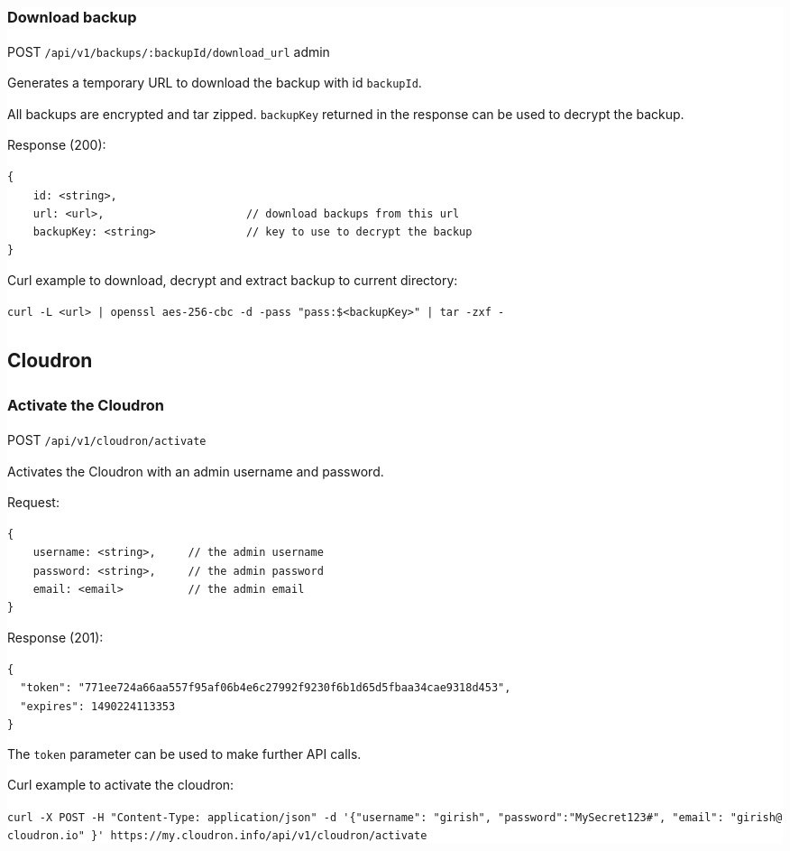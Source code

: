 ### Download backup

POST `/api/v1/backups/:backupId/download_url` <scope>admin</scope>

Generates a temporary URL to download the backup with id `backupId`.

All backups are encrypted and tar zipped. `backupKey` returned in the response can be used to
decrypt the backup.

Response (200):
```
{
    id: <string>,
    url: <url>,                      // download backups from this url
    backupKey: <string>              // key to use to decrypt the backup
}
```

Curl example to download, decrypt and extract backup to current directory:
```
curl -L <url> | openssl aes-256-cbc -d -pass "pass:$<backupKey>" | tar -zxf -
```

## Cloudron

### Activate the Cloudron

POST `/api/v1/cloudron/activate`

Activates the Cloudron with an admin username and password.

Request:
```
{
    username: <string>,     // the admin username
    password: <string>,     // the admin password
    email: <email>          // the admin email
}
```

Response (201):
```
{
  "token": "771ee724a66aa557f95af06b4e6c27992f9230f6b1d65d5fbaa34cae9318d453",
  "expires": 1490224113353
}

```

The `token` parameter can be used to make further API calls.

Curl example to activate the cloudron:

```
curl -X POST -H "Content-Type: application/json" -d '{"username": "girish", "password":"MySecret123#", "email": "girish@cloudron.io" }' https://my.cloudron.info/api/v1/cloudron/activate
```
